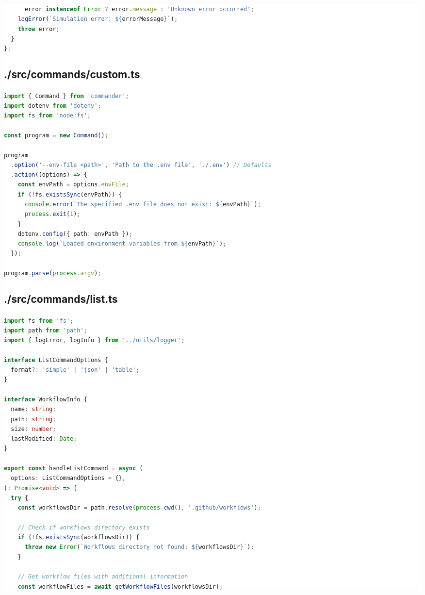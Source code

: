```ts
      error instanceof Error ? error.message : 'Unknown error occurred';
    logError(`Simulation error: ${errorMessage}`);
    throw error;
  }
};
```

## <a id="--src-commands-custom-ts"></a> ./src/commands/custom.ts
```ts
import { Command } from 'commander';
import dotenv from 'dotenv';
import fs from 'node:fs';

const program = new Command();

program
  .option('--env-file <path>', 'Path to the .env file', './.env') // Defaults
  .action((options) => {
    const envPath = options.envFile;
    if (!fs.existsSync(envPath)) {
      console.error(`The specified .env file does not exist: ${envPath}`);
      process.exit(1);
    }
    dotenv.config({ path: envPath });
    console.log(`Loaded environment variables from ${envPath}`);
  });

program.parse(process.argv);
```

## <a id="--src-commands-list-ts"></a> ./src/commands/list.ts
```ts
import fs from 'fs';
import path from 'path';
import { logError, logInfo } from '../utils/logger';

interface ListCommandOptions {
  format?: 'simple' | 'json' | 'table';
}

interface WorkflowInfo {
  name: string;
  path: string;
  size: number;
  lastModified: Date;
}

export const handleListCommand = async (
  options: ListCommandOptions = {},
): Promise<void> => {
  try {
    const workflowsDir = path.resolve(process.cwd(), '.github/workflows');

    // Check if workflows directory exists
    if (!fs.existsSync(workflowsDir)) {
      throw new Error(`Workflows directory not found: ${workflowsDir}`);
    }

    // Get workflow files with additional information
    const workflowFiles = await getWorkflowFiles(workflowsDir);
```